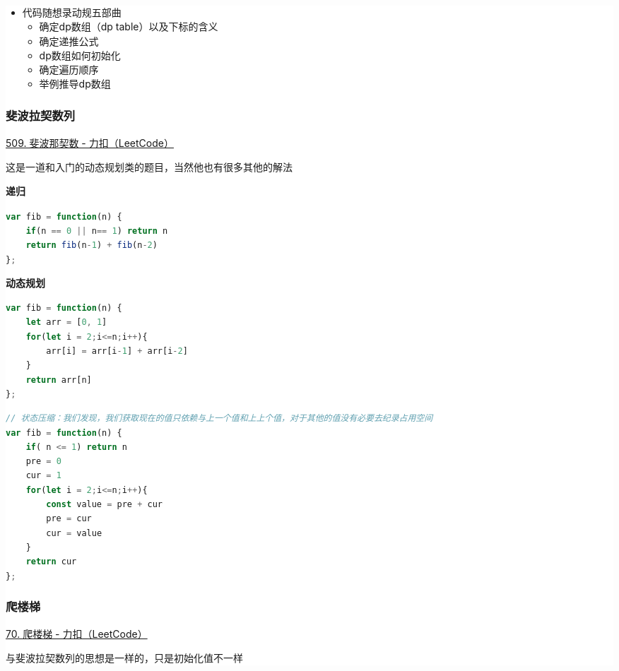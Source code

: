 - 代码随想录动规五部曲
  - 确定dp数组（dp table）以及下标的含义
  - 确定递推公式
  - dp数组如何初始化
  - 确定遍历顺序
  - 举例推导dp数组



### 斐波拉契数列

[509. 斐波那契数 - 力扣（LeetCode）](https://leetcode.cn/problems/fibonacci-number/)

这是一道和入门的动态规划类的题目，当然他也有很多其他的解法

**递归**

```js
var fib = function(n) {
    if(n == 0 || n== 1) return n
    return fib(n-1) + fib(n-2)
};
```

**动态规划**

```js
var fib = function(n) {
    let arr = [0, 1]
    for(let i = 2;i<=n;i++){
        arr[i] = arr[i-1] + arr[i-2]
    }
    return arr[n]
};
```

```js
// 状态压缩：我们发现，我们获取现在的值只依赖与上一个值和上上个值，对于其他的值没有必要去纪录占用空间
var fib = function(n) {
    if( n <= 1) return n
    pre = 0
    cur = 1
    for(let i = 2;i<=n;i++){
        const value = pre + cur
        pre = cur
        cur = value
    }
    return cur
};
```



### 爬楼梯

[70. 爬楼梯 - 力扣（LeetCode）](https://leetcode.cn/problems/climbing-stairs/description/)

与斐波拉契数列的思想是一样的，只是初始化值不一样
